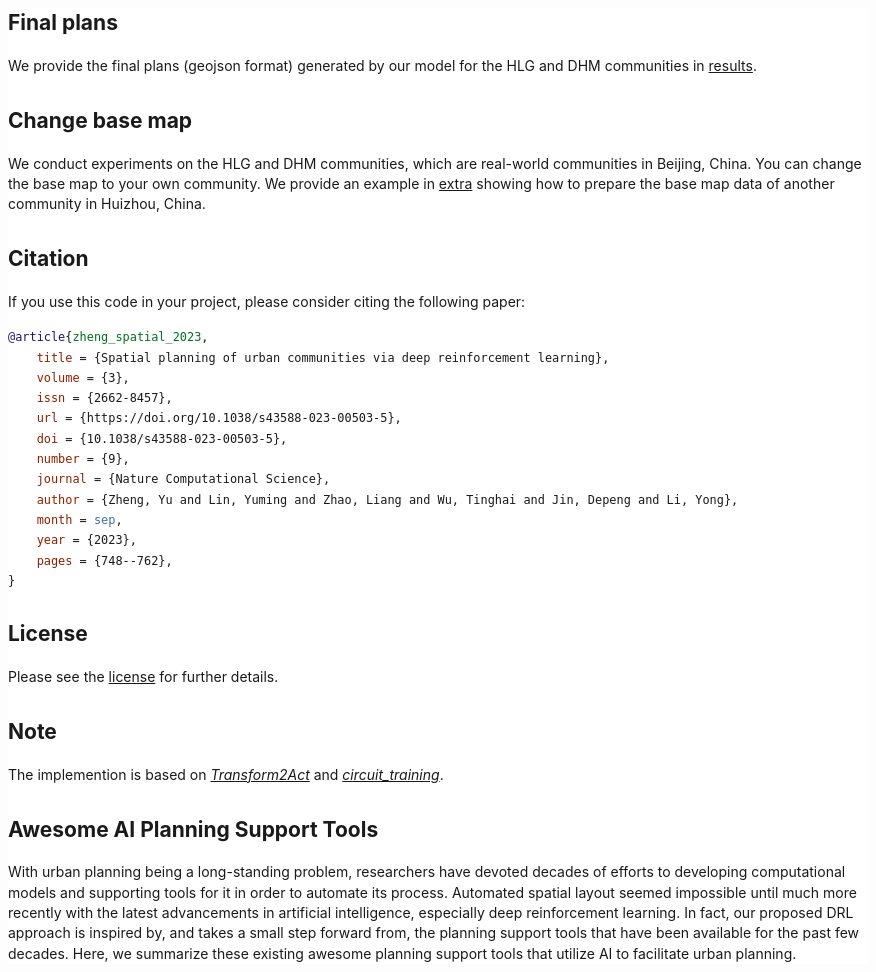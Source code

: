## Final plans
We provide the final plans (geojson format) generated by our model for the HLG and DHM communities in [results](results).


## Change base map
We conduct experiments on the HLG and DHM communities, which are real-world communities in Beijing, China.
You can change the base map to your own community.
We provide an example in [extra](extra) showing how to prepare the base map data of another community in Huizhou, China.

## Citation
If you use this code in your project, please consider citing the following paper:
```bibtex
@article{zheng_spatial_2023,
	title = {Spatial planning of urban communities via deep reinforcement learning},
	volume = {3},
	issn = {2662-8457},
	url = {https://doi.org/10.1038/s43588-023-00503-5},
	doi = {10.1038/s43588-023-00503-5},
	number = {9},
	journal = {Nature Computational Science},
	author = {Zheng, Yu and Lin, Yuming and Zhao, Liang and Wu, Tinghai and Jin, Depeng and Li, Yong},
	month = sep,
	year = {2023},
	pages = {748--762},
}
```

## License
Please see the [license](LICENSE) for further details.

## Note

The implemention is based on *[Transform2Act](https://github.com/Khrylx/Transform2Act)* and *[circuit_training](https://github.com/google-research/circuit_training)*.

## Awesome AI Planning Support Tools
With urban planning being a long-standing problem, researchers have devoted decades of efforts to developing computational models and supporting tools for it in order to automate its process. 
Automated spatial layout seemed impossible until much more recently with the latest advancements in artificial intelligence, especially deep reinforcement learning.
In fact, our proposed DRL approach is inspired by, and takes a small step forward from, the planning support tools that have been available for the past few decades.
Here, we summarize these existing awesome planning support tools that utilize AI to facilitate urban planning.
